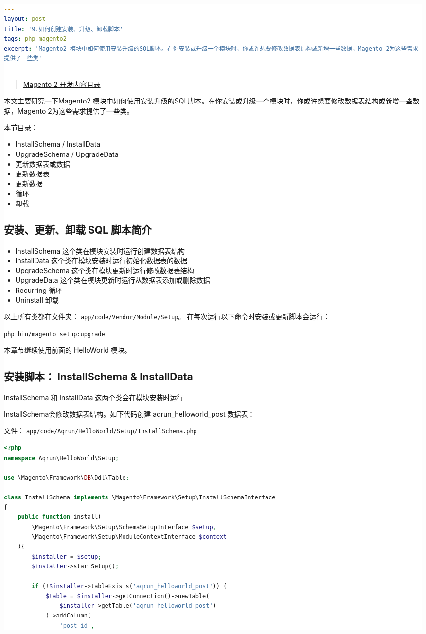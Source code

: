 ```yaml
---
layout: post
title: '9.如何创建安装、升级、卸载脚本'
tags: php magento2
excerpt: 'Magento2 模块中如何使用安装升级的SQL脚本。在你安装或升级一个模块时，你或许想要修改数据表结构或新增一些数据，Magento 2为这些需求提供了一些类'
---
```


> [Magento 2 开发内容目录](/2020/02/02/0.magento-menu.html)

本文主要研究一下Magento2 模块中如何使用安装升级的SQL脚本。在你安装或升级一个模块时，你或许想要修改数据表结构或新增一些数据，Magento 2为这些需求提供了一些类。

本节目录：

* InstallSchema / InstallData
* UpgradeSchema / UpgradeData
* 更新数据表或数据
* 更新数据表
* 更新数据
* 循环
* 卸载

## 安装、更新、卸载 SQL 脚本简介

* InstallSchema 这个类在模块安装时运行创建数据表结构
* InstallData 这个类在模块安装时运行初始化数据表的数据
* UpgradeSchema 这个类在模块更新时运行修改数据表结构
* UpgradeData 这个类在模块更新时运行从数据表添加或删除数据
* Recurring 循环
* Uninstall 卸载

以上所有类都在文件夹： `app/code/Vendor/Module/Setup`。 在每次运行以下命令时安装或更新脚本会运行：

```shell
php bin/magento setup:upgrade
```

本章节继续使用前面的 HelloWorld 模块。

## 安装脚本： InstallSchema & InstallData

InstallSchema 和 InstallData 这两个类会在模块安装时运行

InstallSchema会修改数据表结构。如下代码创建 aqrun_helloworld_post 数据表：

文件： `app/code/Aqrun/HelloWorld/Setup/InstallSchema.php`

```php
<?php
namespace Aqrun\HelloWorld\Setup;

use \Magento\Framework\DB\Ddl\Table;

class InstallSchema implements \Magento\Framework\Setup\InstallSchemaInterface
{
    public function install(
        \Magento\Framework\Setup\SchemaSetupInterface $setup,
        \Magento\Framework\Setup\ModuleContextInterface $context
    ){
        $installer = $setup;
        $installer->startSetup();

        if (!$installer->tableExists('aqrun_helloworld_post')) {
            $table = $installer->getConnection()->newTable(
                $installer->getTable('aqrun_helloworld_post')
            )->addColumn(
                'post_id',
```